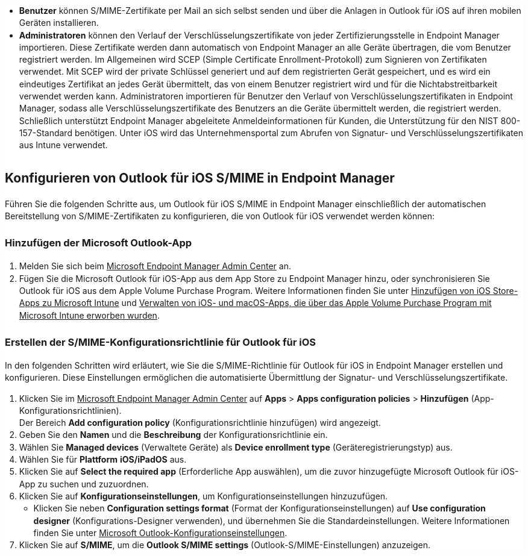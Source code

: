 - **Benutzer** können S/MIME-Zertifikate per Mail an sich selbst senden und über die Anlagen in Outlook für iOS auf ihren mobilen Geräten installieren.
- **Administratoren** können den Verlauf der Verschlüsselungszertifikate von jeder Zertifizierungsstelle in Endpoint Manager importieren. Diese Zertifikate werden dann automatisch von Endpoint Manager an alle Geräte übertragen, die vom Benutzer registriert werden. Im Allgemeinen wird SCEP (Simple Certificate Enrollment-Protokoll) zum Signieren von Zertifikaten verwendet. Mit SCEP wird der private Schlüssel generiert und auf dem registrierten Gerät gespeichert, und es wird ein eindeutiges Zertifikat an jedes Gerät übermittelt, das von einem Benutzer registriert wird und für die Nichtabstreitbarkeit verwendet werden kann. Administratoren importieren für Benutzer den Verlauf von Verschlüsselungszertifikaten in Endpoint Manager, sodass alle Verschlüsselungszertifikate des Benutzers an die Geräte übermittelt werden, die registriert werden. Schließlich unterstützt Endpoint Manager abgeleitete Anmeldeinformationen für Kunden, die Unterstützung für den NIST 800-157-Standard benötigen. Unter iOS wird das Unternehmensportal zum Abrufen von Signatur- und Verschlüsselungszertifikaten aus Intune verwendet.

## <a name="configuring-outlook-for-ios-smime-in-endpoint-manager"></a>Konfigurieren von Outlook für iOS S/MIME in Endpoint Manager
Führen Sie die folgenden Schritte aus, um Outlook für iOS S/MIME in Endpoint Manager einschließlich der automatischen Bereitstellung von S/MIME-Zertifikaten zu konfigurieren, die von Outlook für iOS verwendet werden können:

### <a name="add-the-microsoft-outlook-app"></a>Hinzufügen der Microsoft Outlook-App
1. Melden Sie sich beim [Microsoft Endpoint Manager Admin Center](https://go.microsoft.com/fwlink/?linkid=2109431) an.
2. Fügen Sie die Microsoft Outlook für iOS-App aus dem App Store zu Endpoint Manager hinzu, oder synchronisieren Sie Outlook für iOS aus dem Apple Volume Purchase Program. Weitere Informationen finden Sie unter [Hinzufügen von iOS Store-Apps zu Microsoft Intune](~/apps/store-apps-ios.md) und [Verwalten von iOS- und macOS-Apps, die über das Apple Volume Purchase Program mit Microsoft Intune erworben wurden](~/apps/vpp-apps-ios.md).

### <a name="create-the-outlook-for-ios-smime-configuration-policy"></a>Erstellen der S/MIME-Konfigurationsrichtlinie für Outlook für iOS

In den folgenden Schritten wird erläutert, wie Sie die S/MIME-Richtlinie für Outlook für iOS in Endpoint Manager erstellen und konfigurieren. Diese Einstellungen ermöglichen die automatisierte Übermittlung der Signatur- und Verschlüsselungszertifikate.

1. Klicken Sie im [Microsoft Endpoint Manager Admin Center](https://go.microsoft.com/fwlink/?linkid=2109431) auf **Apps** > **Apps configuration policies** > **Hinzufügen** (App-Konfigurationsrichtlinien).<br>
Der Bereich **Add configuration policy** (Konfigurationsrichtlinie hinzufügen) wird angezeigt.
2. Geben Sie den **Namen** und die **Beschreibung** der Konfigurationsrichtlinie ein.
3. Wählen Sie **Managed devices** (Verwaltete Geräte) als **Device enrollment type** (Geräteregistrierungstyp) aus.
4. Wählen Sie für **Plattform** **iOS/iPadOS** aus.
5. Klicken Sie auf **Select the required app** (Erforderliche App auswählen), um die zuvor hinzugefügte Microsoft Outlook für iOS-App zu suchen und zuzuordnen. 
6. Klicken Sie auf **Konfigurationseinstellungen**, um Konfigurationseinstellungen hinzuzufügen. 
    - Klicken Sie neben **Configuration settings format** (Format der Konfigurationseinstellungen) auf **Use configuration designer** (Konfigurations-Designer verwenden), und übernehmen Sie die Standardeinstellungen. Weitere Informationen finden Sie unter [Microsoft Outlook-Konfigurationseinstellungen](~/apps/app-configuration-policies-outlook.md).
7. Klicken Sie auf **S/MIME**, um die **Outlook S/MIME settings** (Outlook-S/MIME-Einstellungen) anzuzeigen.
